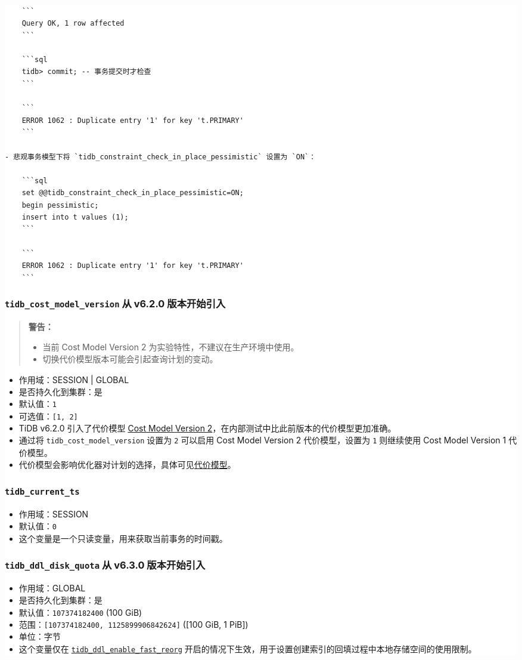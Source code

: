         ```
        Query OK, 1 row affected
        ```

        ```sql
        tidb> commit; -- 事务提交时才检查
        ```

        ```
        ERROR 1062 : Duplicate entry '1' for key 't.PRIMARY'
        ```

    - 悲观事务模型下将 `tidb_constraint_check_in_place_pessimistic` 设置为 `ON`：

        ```sql
        set @@tidb_constraint_check_in_place_pessimistic=ON;
        begin pessimistic;
        insert into t values (1);
        ```

        ```
        ERROR 1062 : Duplicate entry '1' for key 't.PRIMARY'
        ```

### `tidb_cost_model_version` <span class="version-mark">从 v6.2.0 版本开始引入</span>

> **警告：**
>
> - 当前 Cost Model Version 2 为实验特性，不建议在生产环境中使用。
> - 切换代价模型版本可能会引起查询计划的变动。

- 作用域：SESSION | GLOBAL
- 是否持久化到集群：是
- 默认值：`1`
- 可选值：`[1, 2]`
- TiDB v6.2.0 引入了代价模型 [Cost Model Version 2](/cost-model.md#cost-model-version-2)，在内部测试中比此前版本的代价模型更加准确。
- 通过将 `tidb_cost_model_version` 设置为 `2` 可以启用 Cost Model Version 2 代价模型，设置为 `1` 则继续使用 Cost Model Version 1 代价模型。
- 代价模型会影响优化器对计划的选择，具体可见[代价模型](/cost-model.md)。

### `tidb_current_ts`

- 作用域：SESSION
- 默认值：`0`
- 这个变量是一个只读变量，用来获取当前事务的时间戳。

### `tidb_ddl_disk_quota` <span class="version-mark">从 v6.3.0 版本开始引入</span>

- 作用域：GLOBAL
- 是否持久化到集群：是
- 默认值：`107374182400` (100 GiB)
- 范围：`[107374182400, 1125899906842624]` ([100 GiB, 1 PiB])
- 单位：字节
- 这个变量仅在 [`tidb_ddl_enable_fast_reorg`](#tidb_ddl_enable_fast_reorg-从-v630-版本开始引入) 开启的情况下生效，用于设置创建索引的回填过程中本地存储空间的使用限制。
